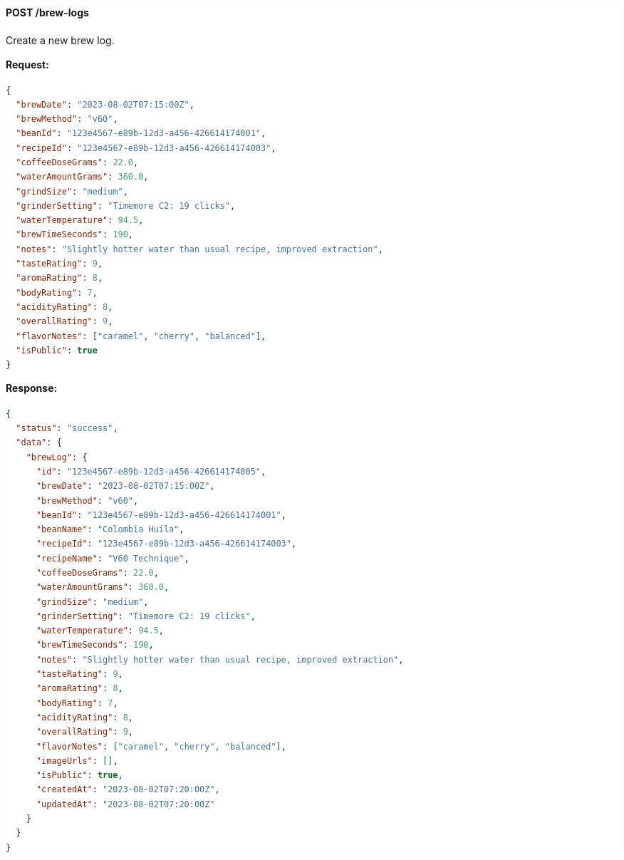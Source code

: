 #### POST /brew-logs

Create a new brew log.

**Request:**
```json
{
  "brewDate": "2023-08-02T07:15:00Z",
  "brewMethod": "v60",
  "beanId": "123e4567-e89b-12d3-a456-426614174001",
  "recipeId": "123e4567-e89b-12d3-a456-426614174003",
  "coffeeDoseGrams": 22.0,
  "waterAmountGrams": 360.0,
  "grindSize": "medium",
  "grinderSetting": "Timemore C2: 19 clicks",
  "waterTemperature": 94.5,
  "brewTimeSeconds": 190,
  "notes": "Slightly hotter water than usual recipe, improved extraction",
  "tasteRating": 9,
  "aromaRating": 8,
  "bodyRating": 7,
  "acidityRating": 8,
  "overallRating": 9,
  "flavorNotes": ["caramel", "cherry", "balanced"],
  "isPublic": true
}
```

**Response:**
```json
{
  "status": "success",
  "data": {
    "brewLog": {
      "id": "123e4567-e89b-12d3-a456-426614174005",
      "brewDate": "2023-08-02T07:15:00Z",
      "brewMethod": "v60",
      "beanId": "123e4567-e89b-12d3-a456-426614174001",
      "beanName": "Colombia Huila",
      "recipeId": "123e4567-e89b-12d3-a456-426614174003",
      "recipeName": "V60 Technique",
      "coffeeDoseGrams": 22.0,
      "waterAmountGrams": 360.0,
      "grindSize": "medium",
      "grinderSetting": "Timemore C2: 19 clicks",
      "waterTemperature": 94.5,
      "brewTimeSeconds": 190,
      "notes": "Slightly hotter water than usual recipe, improved extraction",
      "tasteRating": 9,
      "aromaRating": 8,
      "bodyRating": 7,
      "acidityRating": 8,
      "overallRating": 9,
      "flavorNotes": ["caramel", "cherry", "balanced"],
      "imageUrls": [],
      "isPublic": true,
      "createdAt": "2023-08-02T07:20:00Z",
      "updatedAt": "2023-08-02T07:20:00Z"
    }
  }
}
```
